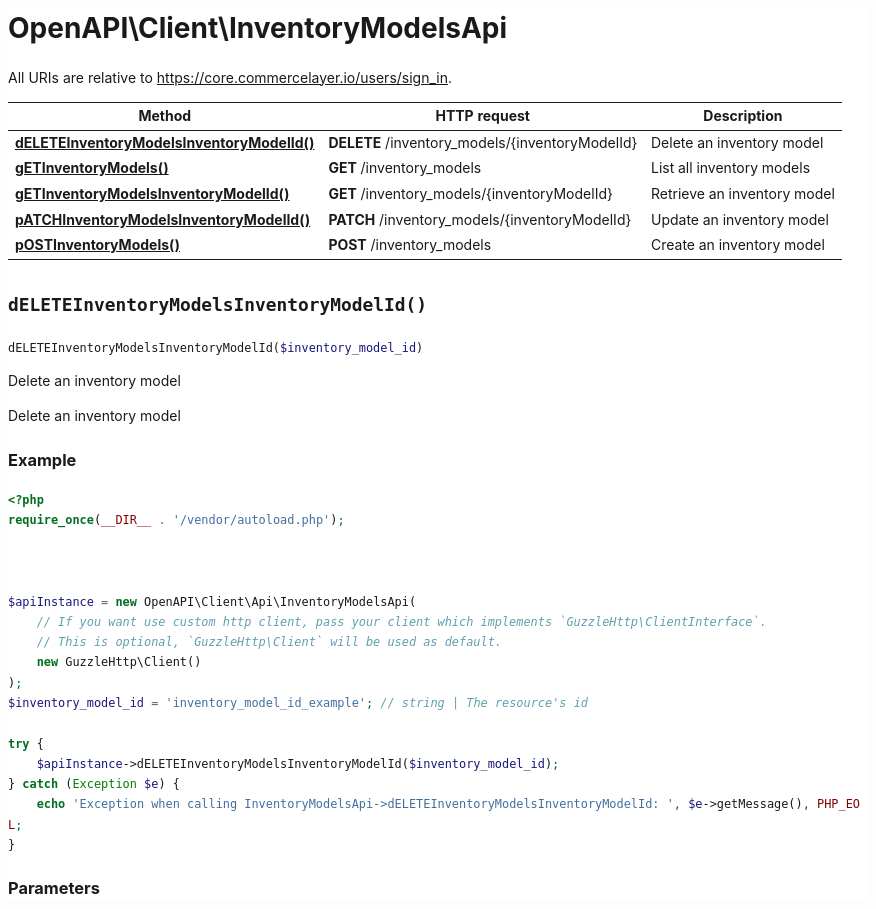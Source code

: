 # OpenAPI\Client\InventoryModelsApi

All URIs are relative to https://core.commercelayer.io/users/sign_in.

Method | HTTP request | Description
------------- | ------------- | -------------
[**dELETEInventoryModelsInventoryModelId()**](InventoryModelsApi.md#dELETEInventoryModelsInventoryModelId) | **DELETE** /inventory_models/{inventoryModelId} | Delete an inventory model
[**gETInventoryModels()**](InventoryModelsApi.md#gETInventoryModels) | **GET** /inventory_models | List all inventory models
[**gETInventoryModelsInventoryModelId()**](InventoryModelsApi.md#gETInventoryModelsInventoryModelId) | **GET** /inventory_models/{inventoryModelId} | Retrieve an inventory model
[**pATCHInventoryModelsInventoryModelId()**](InventoryModelsApi.md#pATCHInventoryModelsInventoryModelId) | **PATCH** /inventory_models/{inventoryModelId} | Update an inventory model
[**pOSTInventoryModels()**](InventoryModelsApi.md#pOSTInventoryModels) | **POST** /inventory_models | Create an inventory model


## `dELETEInventoryModelsInventoryModelId()`

```php
dELETEInventoryModelsInventoryModelId($inventory_model_id)
```

Delete an inventory model

Delete an inventory model

### Example

```php
<?php
require_once(__DIR__ . '/vendor/autoload.php');



$apiInstance = new OpenAPI\Client\Api\InventoryModelsApi(
    // If you want use custom http client, pass your client which implements `GuzzleHttp\ClientInterface`.
    // This is optional, `GuzzleHttp\Client` will be used as default.
    new GuzzleHttp\Client()
);
$inventory_model_id = 'inventory_model_id_example'; // string | The resource's id

try {
    $apiInstance->dELETEInventoryModelsInventoryModelId($inventory_model_id);
} catch (Exception $e) {
    echo 'Exception when calling InventoryModelsApi->dELETEInventoryModelsInventoryModelId: ', $e->getMessage(), PHP_EOL;
}
```

### Parameters
